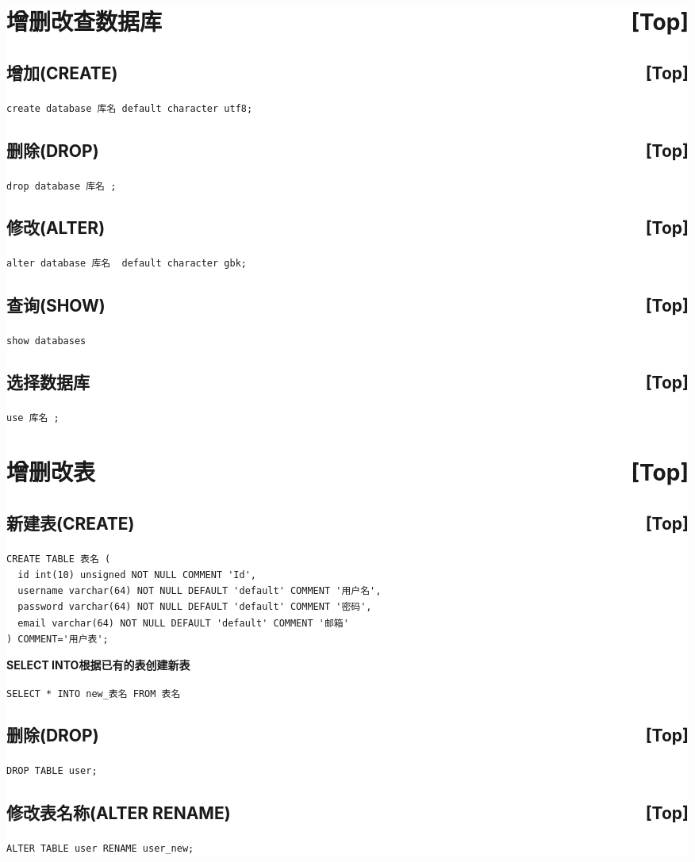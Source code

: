 # <a name="16">增删改查数据库</a><a style="float:right;text-decoration:none;" href="#index">[Top]</a>
## <a name="17">增加(CREATE)</a><a style="float:right;text-decoration:none;" href="#index">[Top]</a>
```
create database 库名 default character utf8;
```
## <a name="18">删除(DROP)</a><a style="float:right;text-decoration:none;" href="#index">[Top]</a>
```
drop database 库名 ;
```
## <a name="19">修改(ALTER) </a><a style="float:right;text-decoration:none;" href="#index">[Top]</a>
```
alter database 库名  default character gbk;
```
## <a name="20">查询(SHOW)</a><a style="float:right;text-decoration:none;" href="#index">[Top]</a>
```
show databases 
```
## <a name="21">选择数据库</a><a style="float:right;text-decoration:none;" href="#index">[Top]</a>
```
use 库名 ;
```

# <a name="22">增删改表</a><a style="float:right;text-decoration:none;" href="#index">[Top]</a>


## <a name="23">新建表(CREATE) </a><a style="float:right;text-decoration:none;" href="#index">[Top]</a>
```
CREATE TABLE 表名 (
  id int(10) unsigned NOT NULL COMMENT 'Id',
  username varchar(64) NOT NULL DEFAULT 'default' COMMENT '用户名',
  password varchar(64) NOT NULL DEFAULT 'default' COMMENT '密码',
  email varchar(64) NOT NULL DEFAULT 'default' COMMENT '邮箱'
) COMMENT='用户表';
```
**SELECT  INTO根据已有的表创建新表**
```
SELECT * INTO new_表名 FROM 表名
```
## <a name="24">删除(DROP)</a><a style="float:right;text-decoration:none;" href="#index">[Top]</a>
```
DROP TABLE user;
```
## <a name="25">修改表名称(ALTER  RENAME)</a><a style="float:right;text-decoration:none;" href="#index">[Top]</a>
``` 
ALTER TABLE user RENAME user_new;
```